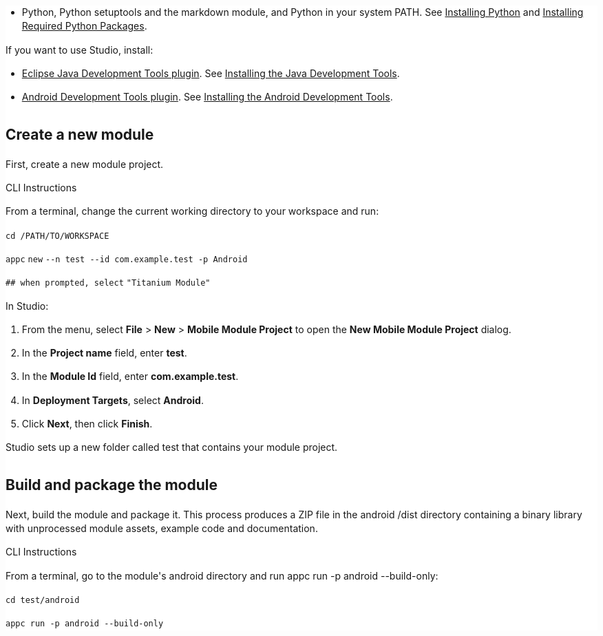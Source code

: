 *   Python, Python setuptools and the markdown module, and Python in your system PATH. See [Installing Python](/docs/appc/Titanium_SDK/Titanium_SDK_Getting_Started/Installation_and_Configuration/Installing_Titanium_Advanced_Tools/Installing_Python/) and [Installing Required Python Packages](/docs/appc/Titanium_SDK/Titanium_SDK_Getting_Started/Installation_and_Configuration/Installing_Titanium_Advanced_Tools/Installing_Required_Python_Packages/).
    

If you want to use Studio, install:

*   [Eclipse Java Development Tools plugin](https://eclipse.org/jdt/). See [Installing the Java Development Tools](/docs/appc/Axway_Appcelerator_Studio/Axway_Appcelerator_Studio_Getting_Started/Installing_the_Java_Development_Tools/).
    
*   [Android Development Tools plugin](http://developer.android.com/tools/sdk/eclipse-adt.html). See [Installing the Android Development Tools](/docs/appc/Axway_Appcelerator_Studio/Axway_Appcelerator_Studio_Getting_Started/Installing_the_Android_Development_Tools/).
    

## Create a new module

First, create a new module project.

CLI Instructions

From a terminal, change the current working directory to your workspace and run:

`cd /PATH/TO/WORKSPACE`

`appc` `new` `--n test --id com.example.test -p Android`

`## when prompted, select` `"Titanium Module"`

In Studio:

1.  From the menu, select **File** > **New** > **Mobile Module Project** to open the **New Mobile Module Project** dialog.
    
2.  In the **Project name** field, enter **test**.
    
3.  In the **Module Id** field, enter **com.example.test**.
    
4.  In **Deployment Targets**, select **Android**.
    
5.  Click **Next**, then click **Finish**.
    

Studio sets up a new folder called test that contains your module project.

## Build and package the module

Next, build the module and package it. This process produces a ZIP file in the android /dist directory containing a binary library with unprocessed module assets, example code and documentation.

CLI Instructions

From a terminal, go to the module's android directory and run appc run -p android --build-only:

`cd test/android`

`appc run -p android --build-only`

